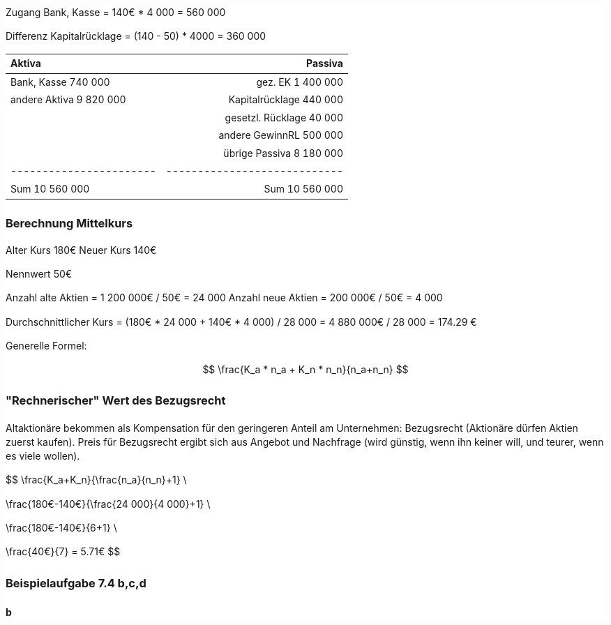 Zugang Bank, Kasse = 140€ * 4 000 = 560 000

Differenz Kapitalrücklage = (140 - 50) * 4000 = 360 000

| Aktiva                  |                      Passiva |
| :---------------------- | ---------------------------: |
| Bank, Kasse     740 000 |           gez. EK  1 400 000 |
| andere Aktiva 9 820 000 |   Kapitalrücklage    440 000 |
|                         | gesetzl. Rücklage     40 000 |
|                         |   andere GewinnRL    500 000 |
|                         |    übrige Passiva  8 180 000 |
| ----------------------- | ---------------------------- |
| Sum          10 560 000 |               Sum 10 560 000 |

### Berechnung Mittelkurs

Alter Kurs 180€
Neuer Kurs 140€

Nennwert  50€

Anzahl alte Aktien = 1 200 000€ / 50€ = 24 000
Anzahl neue Aktien =   200 000€ / 50€ =  4 000

Durchschnittlicher Kurs = (180€ \* 24 000 + 140€ \* 4 000) / 28 000 = 4 880 000€ / 28
000 = 174.29 €

Generelle Formel:

$$
\frac{K_a * n_a + K_n * n_n}{n_a+n_n}
$$

### "Rechnerischer" Wert des Bezugsrecht

Altaktionäre bekommen als Kompensation für den geringeren Anteil am Unternehmen:
Bezugsrecht (Aktionäre dürfen Aktien zuerst kaufen). Preis für Bezugsrecht
ergibt sich aus Angebot und Nachfrage (wird günstig, wenn ihn keiner will, und
teurer, wenn es viele wollen).

$$
\frac{K_a+K_n}{\frac{n_a}{n_n}+1} \\

\frac{180€-140€}{\frac{24 000}{4 000}+1} \\

\frac{180€-140€}{6+1} \\

\frac{40€}{7} = 5.71€
$$

### Beispielaufgabe 7.4 b,c,d

#### b
